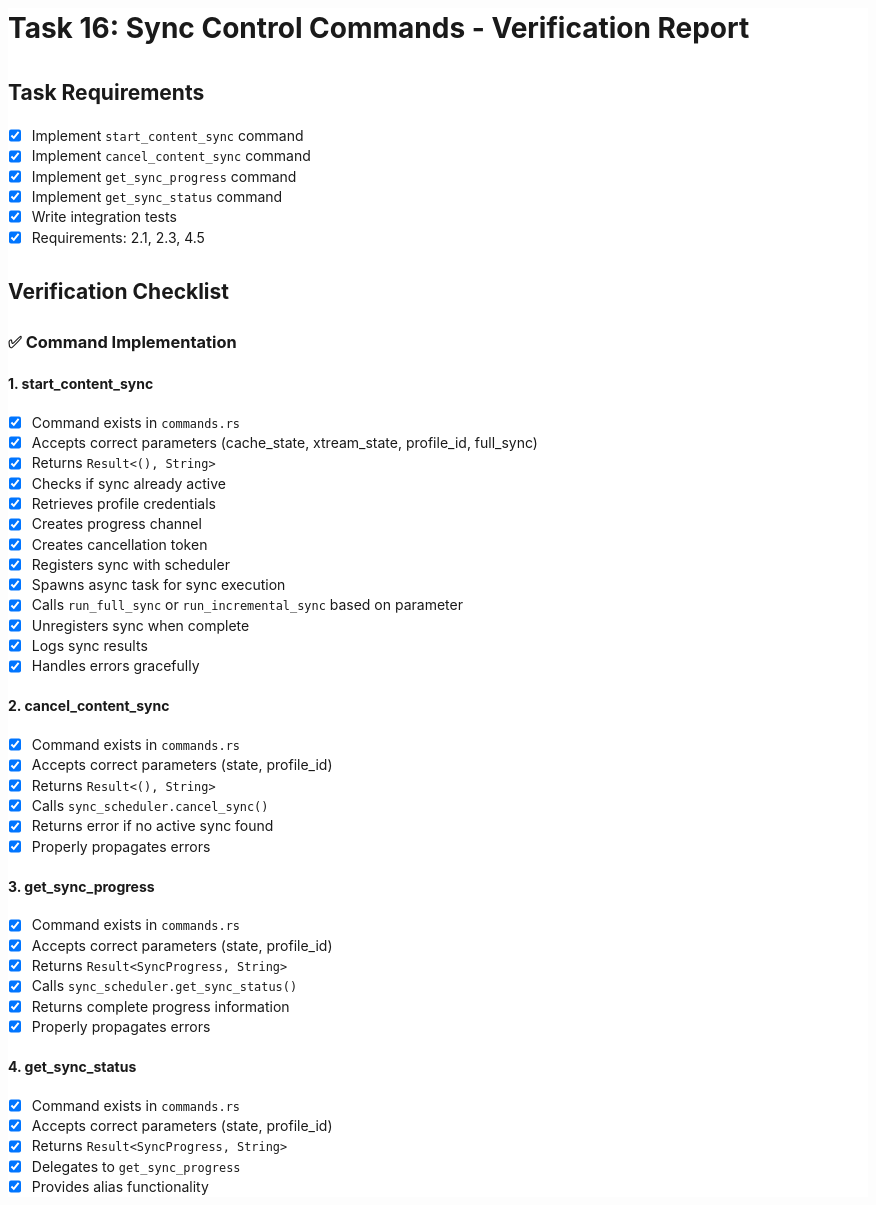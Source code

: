 # Task 16: Sync Control Commands - Verification Report

## Task Requirements
- [x] Implement `start_content_sync` command
- [x] Implement `cancel_content_sync` command
- [x] Implement `get_sync_progress` command
- [x] Implement `get_sync_status` command
- [x] Write integration tests
- [x] Requirements: 2.1, 2.3, 4.5

## Verification Checklist

### ✅ Command Implementation

#### 1. start_content_sync
- [x] Command exists in `commands.rs`
- [x] Accepts correct parameters (cache_state, xtream_state, profile_id, full_sync)
- [x] Returns `Result<(), String>`
- [x] Checks if sync already active
- [x] Retrieves profile credentials
- [x] Creates progress channel
- [x] Creates cancellation token
- [x] Registers sync with scheduler
- [x] Spawns async task for sync execution
- [x] Calls `run_full_sync` or `run_incremental_sync` based on parameter
- [x] Unregisters sync when complete
- [x] Logs sync results
- [x] Handles errors gracefully

#### 2. cancel_content_sync
- [x] Command exists in `commands.rs`
- [x] Accepts correct parameters (state, profile_id)
- [x] Returns `Result<(), String>`
- [x] Calls `sync_scheduler.cancel_sync()`
- [x] Returns error if no active sync found
- [x] Properly propagates errors

#### 3. get_sync_progress
- [x] Command exists in `commands.rs`
- [x] Accepts correct parameters (state, profile_id)
- [x] Returns `Result<SyncProgress, String>`
- [x] Calls `sync_scheduler.get_sync_status()`
- [x] Returns complete progress information
- [x] Properly propagates errors

#### 4. get_sync_status
- [x] Command exists in `commands.rs`
- [x] Accepts correct parameters (state, profile_id)
- [x] Returns `Result<SyncProgress, String>`
- [x] Delegates to `get_sync_progress`
- [x] Provides alias functionality
